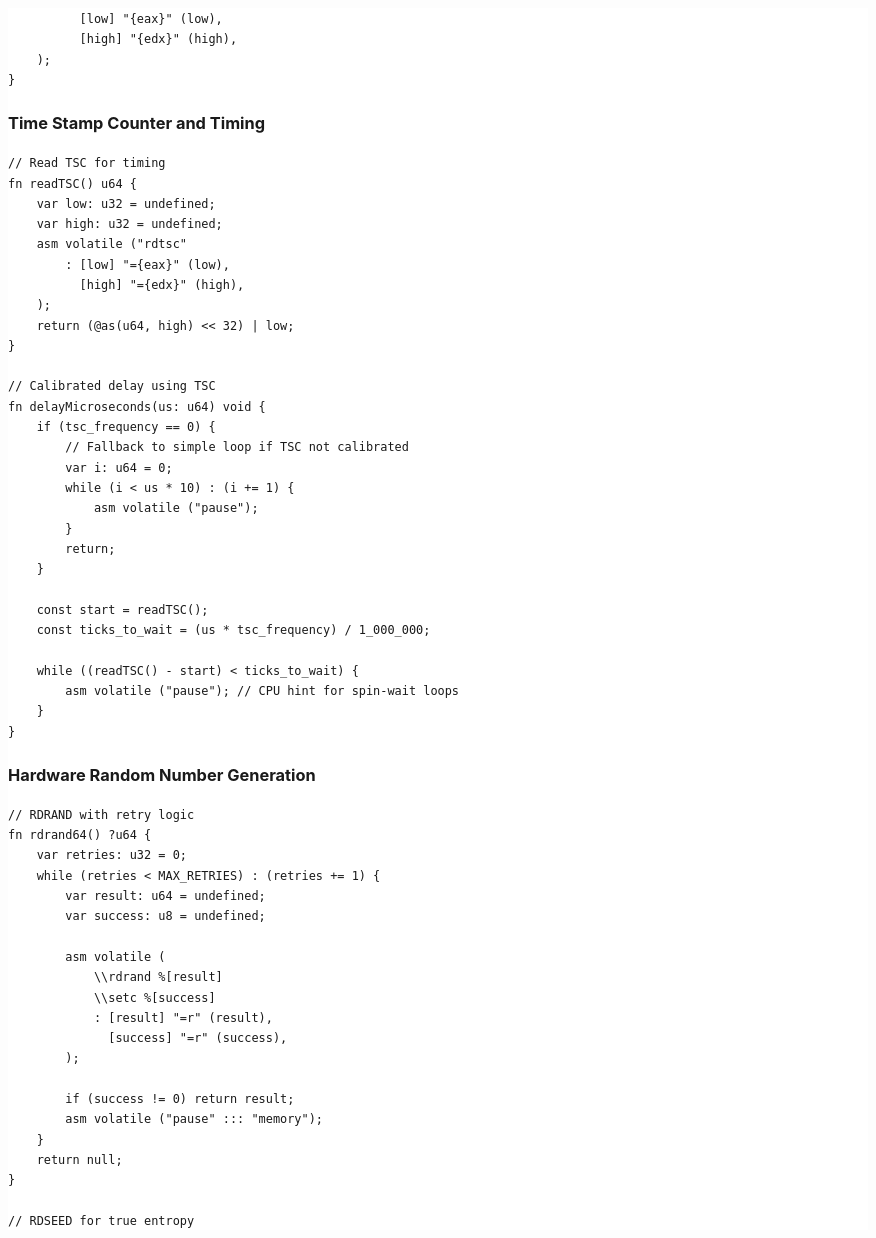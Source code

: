 ```zig
          [low] "{eax}" (low),
          [high] "{edx}" (high),
    );
}
```

### Time Stamp Counter and Timing

```zig
// Read TSC for timing
fn readTSC() u64 {
    var low: u32 = undefined;
    var high: u32 = undefined;
    asm volatile ("rdtsc"
        : [low] "={eax}" (low),
          [high] "={edx}" (high),
    );
    return (@as(u64, high) << 32) | low;
}

// Calibrated delay using TSC
fn delayMicroseconds(us: u64) void {
    if (tsc_frequency == 0) {
        // Fallback to simple loop if TSC not calibrated
        var i: u64 = 0;
        while (i < us * 10) : (i += 1) {
            asm volatile ("pause");
        }
        return;
    }
    
    const start = readTSC();
    const ticks_to_wait = (us * tsc_frequency) / 1_000_000;
    
    while ((readTSC() - start) < ticks_to_wait) {
        asm volatile ("pause"); // CPU hint for spin-wait loops
    }
}
```

### Hardware Random Number Generation

```zig
// RDRAND with retry logic
fn rdrand64() ?u64 {
    var retries: u32 = 0;
    while (retries < MAX_RETRIES) : (retries += 1) {
        var result: u64 = undefined;
        var success: u8 = undefined;
        
        asm volatile (
            \\rdrand %[result]
            \\setc %[success]
            : [result] "=r" (result),
              [success] "=r" (success),
        );
        
        if (success != 0) return result;
        asm volatile ("pause" ::: "memory");
    }
    return null;
}

// RDSEED for true entropy
```